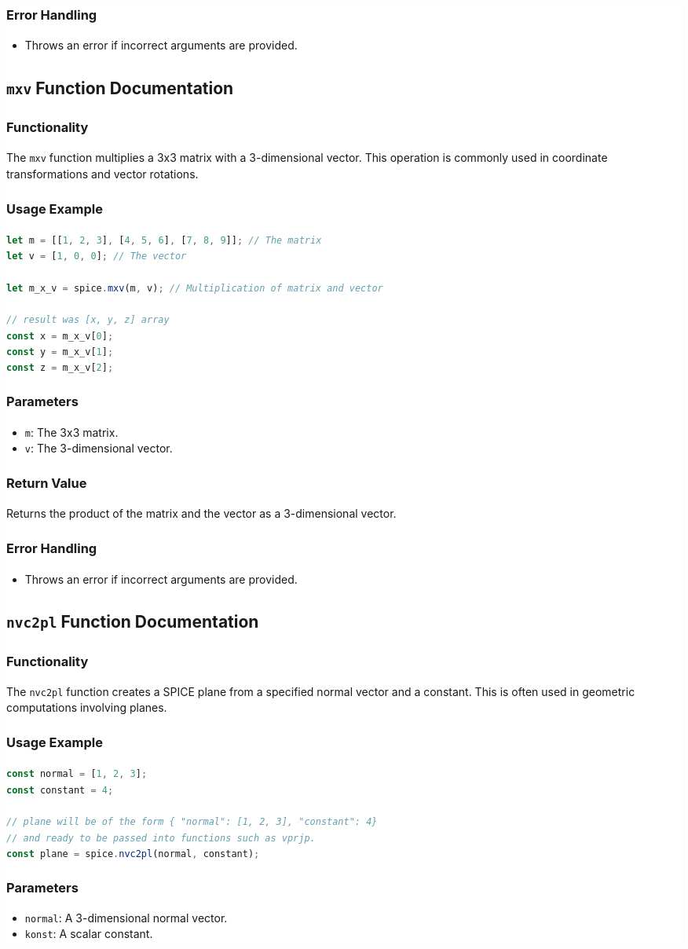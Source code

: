 ### Error Handling
- Throws an error if incorrect arguments are provided.

## `mxv` Function Documentation

### Functionality
The `mxv` function multiplies a 3x3 matrix with a 3-dimensional vector. This operation is commonly used in coordinate transformations and vector rotations.

### Usage Example
```javascript
let m = [[1, 2, 3], [4, 5, 6], [7, 8, 9]]; // The matrix
let v = [1, 0, 0]; // The vector

let m_x_v = spice.mxv(m, v); // Multiplication of matrix and vector

// result was [x, y, z] array
const x = m_x_v[0];
const y = m_x_v[1];
const z = m_x_v[2];
```

### Parameters
- `m`: The 3x3 matrix.
- `v`: The 3-dimensional vector.

### Return Value
Returns the product of the matrix and the vector as a 3-dimensional vector.

### Error Handling
- Throws an error if incorrect arguments are provided.

## `nvc2pl` Function Documentation

### Functionality
The `nvc2pl` function creates a SPICE plane from a specified normal vector and a constant. This is often used in geometric computations involving planes.

### Usage Example
```javascript
const normal = [1, 2, 3];
const constant = 4;

// plane will be of the form { "normal": [1, 2, 3], "constant": 4}
// and ready to be passed into functions such as vprjp.
const plane = spice.nvc2pl(normal, constant);
```

### Parameters
- `normal`: A 3-dimensional normal vector.
- `konst`: A scalar constant.
